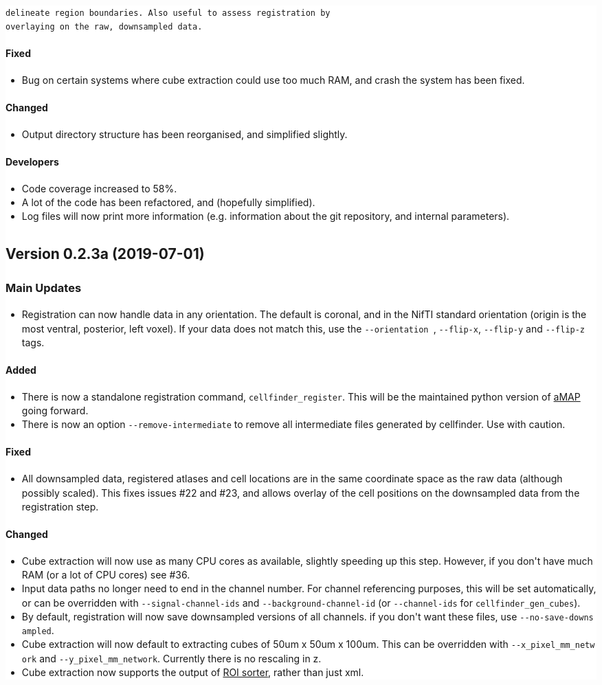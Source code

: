     delineate region boundaries. Also useful to assess registration by 
    overlaying on the raw, downsampled data. 


#### Fixed
* Bug on certain systems where cube extraction could use too much RAM, 
and crash the system has been fixed.

#### Changed
* Output directory structure has been reorganised, and simplified slightly.

#### Developers
* Code coverage increased to 58%.
* A lot of the code has been refactored, and (hopefully simplified). 
* Log files will now print more information (e.g. information about the git
repository, and internal parameters).


## Version 0.2.3a (2019-07-01)

### Main Updates
* Registration can now handle data in any orientation. The default is coronal, 
and in the NifTI standard orientation (origin is the most ventral, posterior, 
left voxel). If your data does not match this, use the `--orientation `, 
`--flip-x`, `--flip-y` and `--flip-z` tags.


#### Added 
* There is now a standalone registration command, `cellfinder_register`. This
will be the maintained python version of 
[aMAP](https://github.com/SainsburyWellcomeCentre/aMAP/wiki) going forward.
* There is now an option `--remove-intermediate` to remove all intermediate 
files generated by cellfinder. Use with caution.

#### Fixed
* All downsampled data, registered atlases and cell locations are in the same
coordinate space as the raw data (although possibly scaled). This fixes
issues #22 and #23, and allows overlay of the cell positions on the downsampled
data from the registration step.


#### Changed
* Cube extraction will now use as many CPU cores as available, slightly speeding
up this step. However, if you don't have much RAM (or a lot of CPU cores) 
see #36.
* Input data paths no longer need to end in the channel number. For channel 
referencing purposes, this will be set automatically, or can be overridden
with `--signal-channel-ids` and `--background-channel-id` (or `--channel-ids` 
for `cellfinder_gen_cubes`).
* By default, registration will now save downsampled versions of all channels. 
if you don't want these files, use `--no-save-downsampled`.
* Cube extraction will now default to extracting cubes of 50um x 50um x 100um. 
This can be overridden with `--x_pixel_mm_network` and `--y_pixel_mm_network`.
Currently there is no rescaling in z.
* Cube extraction now supports the output of 
[ROI sorter](https://github.com/SainsburyWellcomeCentre/Roi_sorter), rather 
than just xml.
